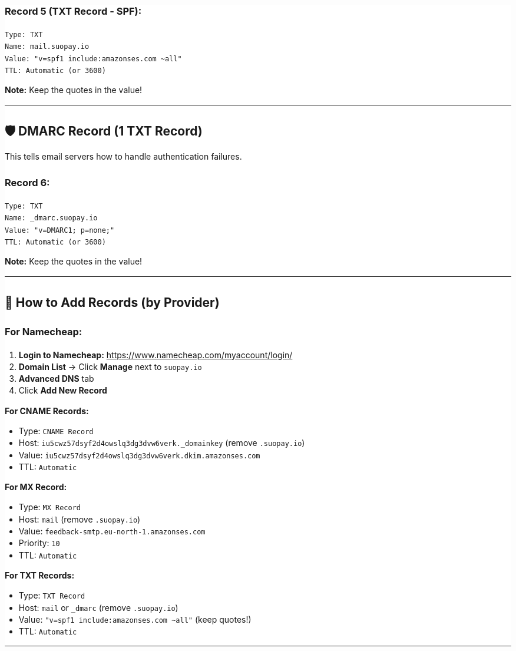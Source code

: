 ### Record 5 (TXT Record - SPF):
```
Type: TXT
Name: mail.suopay.io
Value: "v=spf1 include:amazonses.com ~all"
TTL: Automatic (or 3600)
```

**Note:** Keep the quotes in the value!

---

## 🛡️ DMARC Record (1 TXT Record)

This tells email servers how to handle authentication failures.

### Record 6:
```
Type: TXT
Name: _dmarc.suopay.io
Value: "v=DMARC1; p=none;"
TTL: Automatic (or 3600)
```

**Note:** Keep the quotes in the value!

---

## 📝 How to Add Records (by Provider)

### For Namecheap:

1. **Login to Namecheap:** https://www.namecheap.com/myaccount/login/
2. **Domain List** → Click **Manage** next to `suopay.io`
3. **Advanced DNS** tab
4. Click **Add New Record**

**For CNAME Records:**
- Type: `CNAME Record`
- Host: `iu5cwz57dsyf2d4owslq3dg3dvw6verk._domainkey` (remove `.suopay.io`)
- Value: `iu5cwz57dsyf2d4owslq3dg3dvw6verk.dkim.amazonses.com`
- TTL: `Automatic`

**For MX Record:**
- Type: `MX Record`
- Host: `mail` (remove `.suopay.io`)
- Value: `feedback-smtp.eu-north-1.amazonses.com`
- Priority: `10`
- TTL: `Automatic`

**For TXT Records:**
- Type: `TXT Record`
- Host: `mail` or `_dmarc` (remove `.suopay.io`)
- Value: `"v=spf1 include:amazonses.com ~all"` (keep quotes!)
- TTL: `Automatic`

---